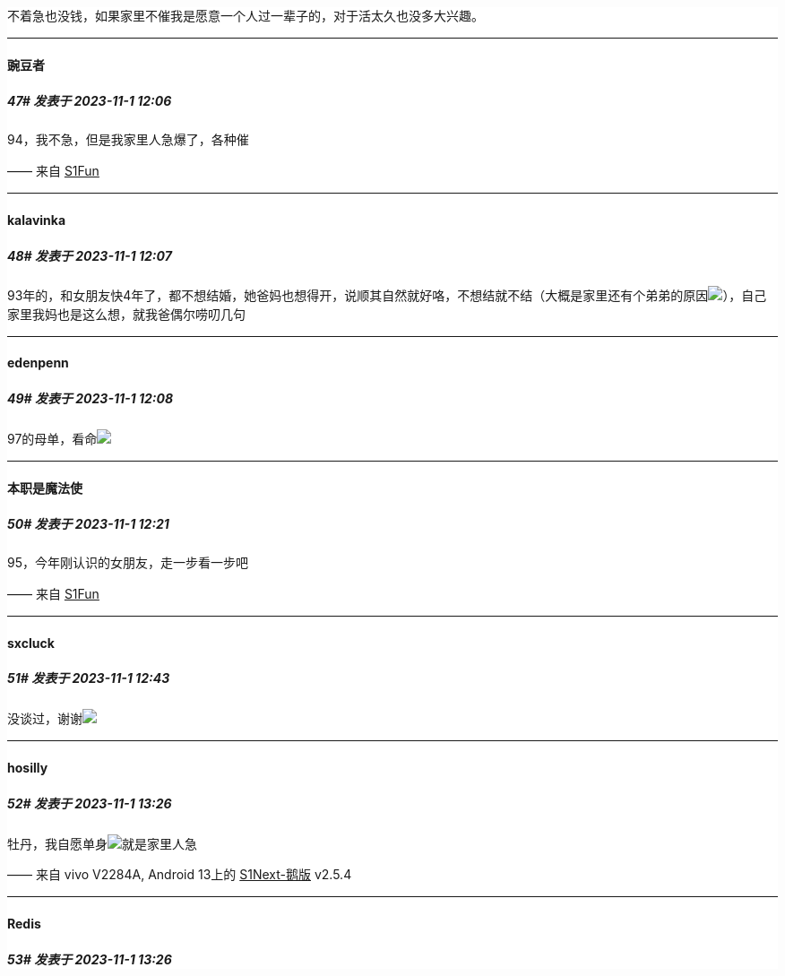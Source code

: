不着急也没钱，如果家里不催我是愿意一个人过一辈子的，对于活太久也没多大兴趣。

*****

####  豌豆者  
##### 47#       发表于 2023-11-1 12:06

94，我不急，但是我家里人急爆了，各种催

—— 来自 [S1Fun](https://s1fun.koalcat.com)

*****

####  kalavinka  
##### 48#       发表于 2023-11-1 12:07

93年的，和女朋友快4年了，都不想结婚，她爸妈也想得开，说顺其自然就好咯，不想结就不结（大概是家里还有个弟弟的原因<img src="https://static.saraba1st.com/image/smiley/face2017/067.png" referrerpolicy="no-referrer">），自己家里我妈也是这么想，就我爸偶尔唠叨几句

*****

####  edenpenn  
##### 49#       发表于 2023-11-1 12:08

97的母单，看命<img src="https://static.saraba1st.com/image/smiley/face2017/067.png" referrerpolicy="no-referrer">

*****

####  本职是魔法使  
##### 50#       发表于 2023-11-1 12:21

95，今年刚认识的女朋友，走一步看一步吧

—— 来自 [S1Fun](https://s1fun.koalcat.com)

*****

####  sxcluck  
##### 51#       发表于 2023-11-1 12:43

没谈过，谢谢<img src="https://static.saraba1st.com/image/smiley/carton2017/409.png" referrerpolicy="no-referrer">

*****

####  hosilly  
##### 52#       发表于 2023-11-1 13:26

牡丹，我自愿单身<img src="https://static.saraba1st.com/image/smiley/face2017/057.png" referrerpolicy="no-referrer">就是家里人急

—— 来自 vivo V2284A, Android 13上的 [S1Next-鹅版](https://github.com/ykrank/S1-Next/releases) v2.5.4

*****

####  Redis  
##### 53#       发表于 2023-11-1 13:26
